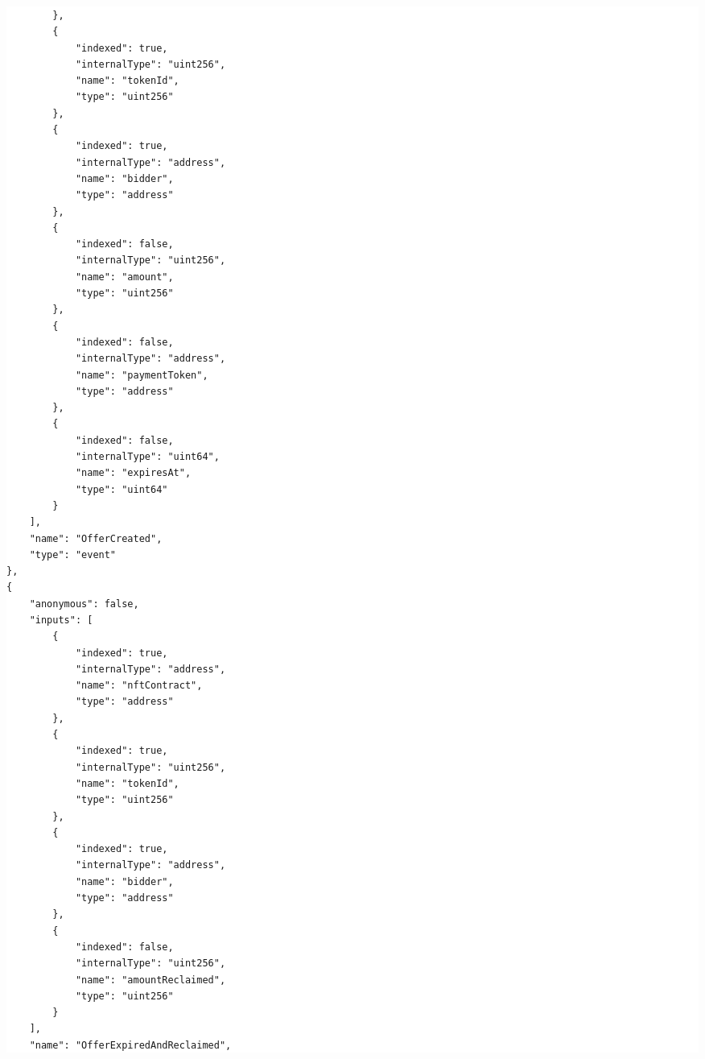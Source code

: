 			},
			{
				"indexed": true,
				"internalType": "uint256",
				"name": "tokenId",
				"type": "uint256"
			},
			{
				"indexed": true,
				"internalType": "address",
				"name": "bidder",
				"type": "address"
			},
			{
				"indexed": false,
				"internalType": "uint256",
				"name": "amount",
				"type": "uint256"
			},
			{
				"indexed": false,
				"internalType": "address",
				"name": "paymentToken",
				"type": "address"
			},
			{
				"indexed": false,
				"internalType": "uint64",
				"name": "expiresAt",
				"type": "uint64"
			}
		],
		"name": "OfferCreated",
		"type": "event"
	},
	{
		"anonymous": false,
		"inputs": [
			{
				"indexed": true,
				"internalType": "address",
				"name": "nftContract",
				"type": "address"
			},
			{
				"indexed": true,
				"internalType": "uint256",
				"name": "tokenId",
				"type": "uint256"
			},
			{
				"indexed": true,
				"internalType": "address",
				"name": "bidder",
				"type": "address"
			},
			{
				"indexed": false,
				"internalType": "uint256",
				"name": "amountReclaimed",
				"type": "uint256"
			}
		],
		"name": "OfferExpiredAndReclaimed",